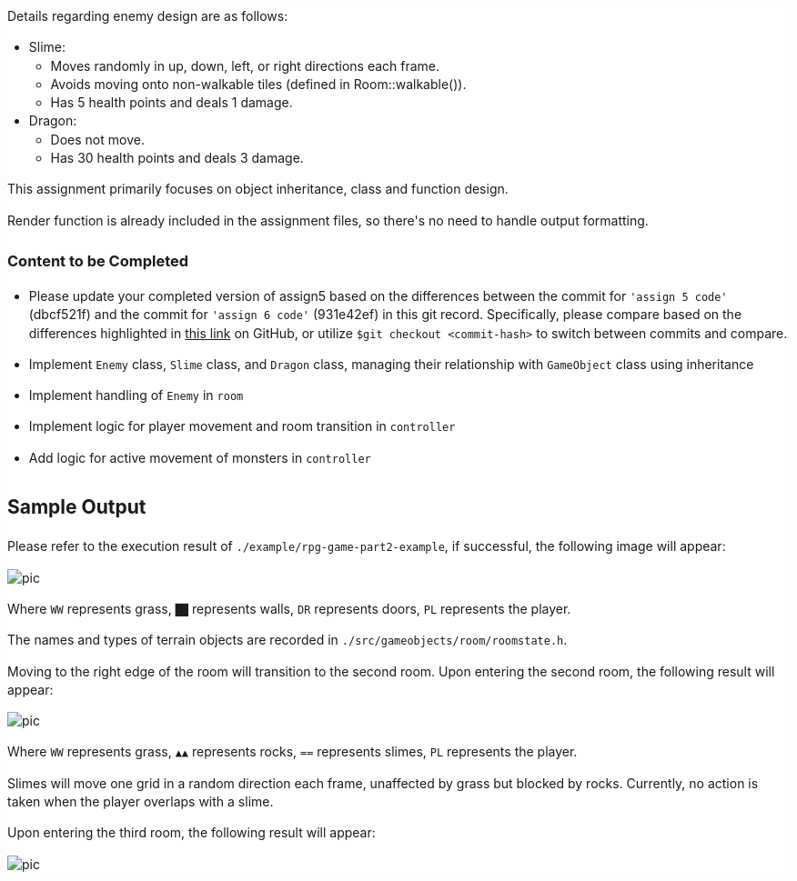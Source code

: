 Details regarding enemy design are as follows:

- Slime:
  - Moves randomly in up, down, left, or right directions each frame.
  - Avoids moving onto non-walkable tiles (defined in Room::walkable()).
  - Has 5 health points and deals 1 damage.
- Dragon:
  - Does not move.
  - Has 30 health points and deals 3 damage.

This assignment primarily focuses on object inheritance, class and function design.

Render function is already included in the assignment files, so there's no need to handle output formatting.

### Content to be Completed
- Please update your completed version of assign5 based on the differences between the commit for `'assign 5 code'` (dbcf521f) and the commit for `'assign 6 code'` (931e42ef) in this git record.
  Specifically, please compare based on the differences highlighted in [this link](https://github.com/oopnccucs/assign6/commit/931e42efd53d95a5db1edb9f5411fad3b266d392) on GitHub, or utilize `$git checkout <commit-hash>` to switch between commits and compare.

- Implement `Enemy` class, `Slime` class, and `Dragon` class, managing their relationship with `GameObject` class using inheritance
- Implement handling of `Enemy` in `room`
- Implement logic for player movement and room transition in `controller`
- Add logic for active movement of monsters in `controller`


## Sample Output
Please refer to the execution result of `./example/rpg-game-part2-example`, if successful, the following image will appear: 

![pic](https://i.imgur.com/lhKgeVc.png)

Where `WW` represents grass, `██` represents walls, `DR` represents doors, `PL` represents the player.

The names and types of terrain objects are recorded in `./src/gameobjects/room/roomstate.h`.

Moving to the right edge of the room will transition to the second room. Upon entering the second room, the following result will appear: 

![pic](https://i.imgur.com/9By0Wzi.png)

Where `WW` represents grass, `▲▲` represents rocks, `==` represents slimes, `PL` represents the player.

Slimes will move one grid in a random direction each frame, unaffected by grass but blocked by rocks. Currently, no action is taken when the player overlaps with a slime.

Upon entering the third room, the following result will appear: 

![pic](https://i.imgur.com/vpGXOVT.png)
